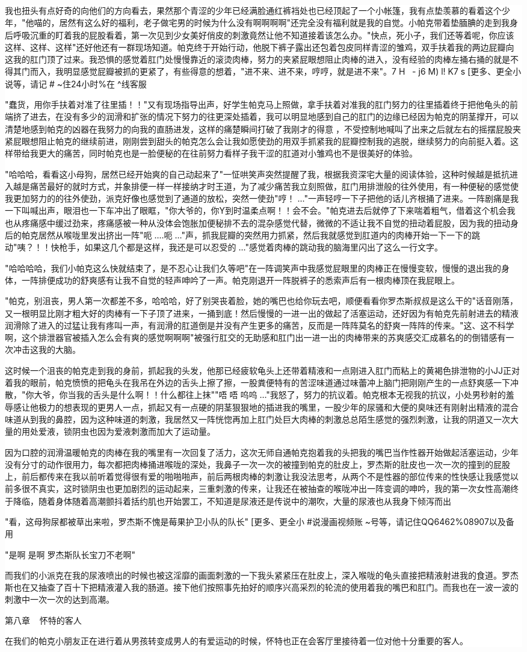 

我也扭头有点好奇的向他们的方向看去，果然那个青涩的少年已经满脸通红裤裆处也已经顶起了一个小帐篷，我有点垫羡慕的看着这个少年，"他喵的，居然有这么好的福利，老子做宅男的时候为什么没有啊啊啊啊"还完全没有福利就是我的自觉。小帕克带着垫腼腆的走到我身后呼吸沉重的盯着我的屁股看着，第一次见到少女美好俏皮的刺激竟然让他不知道接着该怎么办。"快点，死小子，我们还等着呢，你应该这样、这样、这样"还好他还有一群现场知道。帕克终于开始行动，他脱下裤子露出还包着包皮同样青涩的雏鸡，双手扶着我的两边屁瓣向这我的肛门顶了过来。我恐惧的感觉着肛门处慢慢靠近的滚烫肉棒，努力的夹紧屁眼想阻止肉棒的进入，没有经验的肉棒左捅右捅的就是不得其门而入，我明显感觉屁瓣被抓的更紧了，有些得意的想着，"进不来、进不来，哼哼，就是进不来"。7 H   - j6 M) l! K7 s [更多、更全小说等，请记 # ~住24小时%在 ^线客服



"蠢货，用你手扶着对准了往里插！！"又有现场指导出声，好学生帕克马上照做，拿手扶着对准我的肛门努力的往里插着终于把他龟头的前端挤了进去，在没有多少的润滑和扩张的情况下努力的往更深处插着，我可以明显地感到自己的肛门的边缘已经因为帕克的阴茎撑开，可以清楚地感到帕克的凶器在我努力的向我的直肠进发，这样的痛楚瞬间打破了我刚才的得意 ，不受控制地喊叫了出来之后就左右的摇摆屁股夹紧屁眼想阻止帕克的继续前进，刚刚尝到甜头的帕克怎么会让我如愿使劲的用双手抓紧我的屁瓣控制我的逃脱，继续努力的向前挺入着。这样带给我更大的痛苦，同时帕克也是一脸便秘的在往前努力看样子我干涩的肛道对小雏鸡也不是很美好的体验。



"哈哈哈，看看这小母狗，居然已经开始爽的自己动起来了"一怔哄笑声突然提醒了我，根据我资深宅大量的阅读体验，这种时候越是抵抗进入越是痛苦最好的就时方式，并象排便一样一样接纳才时王道，为了减少痛苦我立刻照做，肛门用排泄般的往外使用，有一种便秘的感觉使我更加努力的的往外使劲，派克好像也感觉到了通道的放松，突然一使劲"哼！ ..."一声轻哼一下子把他的话儿齐根捅了进来。一阵剧痛是我一下叫喊出声，眼泪也一下车冲出了眼眶，"你大爷的，你Y到时温柔点啊！！会不会。"帕克进去后就停了下来喘着粗气，借着这个机会我也从疼痛感中缓过劲来，疼痛感被一种从没体会饱胀加便秘排不去的混杂感觉代替，微微的不适让我不自觉的扭动着屁股，因为我的扭动身后的帕克居然从喉咙里发出挤出一阵"呃 ....呃 ..."声，抓我屁瓣的突然用力抓紧，然后我就感觉到肛道内的肉棒开始一下一下的跳动"咦？！！快枪手，如果这几个都是这样，我还是可以忍受的 ..."感觉着肉棒的跳动我的脑海里闪出了这么一行文字。



"哈哈哈哈，我们小帕克这么快就结束了，是不忍心让我们久等吧"在一阵调笑声中我感觉屁眼里的肉棒正在慢慢变软，慢慢的退出我的身体，一阵排便成功的舒爽感有让我不自觉的轻声呻吟了一声。帕克刚退开一阵脱裤子的悉索声后有一根肉棒顶在我屁眼上。



"帕克，别沮丧，男人第一次都差不多，哈哈哈，好了别哭丧着脸，她的嘴巴也给你玩去吧，顺便看看你罗杰斯叔叔是这么干的"话音刚落，又一根明显比刚才粗大好的肉棒有一下子顶了进来，一捅到底！然后慢慢的一进一出的做起了活塞运动，还好因为有帕克先前射进去的精液润滑除了进入的过猛让我有疼叫一声，有润滑的肛道倒是并没有产生更多的痛苦，反而是一阵阵莫名的舒爽一阵阵的传来。"这、这不科学啊，这个排泄器官被插入怎么会有爽的感觉啊啊啊"被强行肛交的无助感和肛门出一进一出的肉棒带来的苏爽感交汇成慕名的的倒错感有一次冲击这我的大脑。



这时候一个沮丧的帕克走到我的身前，抓起我的头发，他那已经疲软龟头上还带着精液和一点刚进入肛门而粘上的黄褐色排泄物的小JJ正对着我的眼前，帕克愤愤的把龟头在我吊在外边的舌头上擦了擦，一股粪便特有的苦涩味道通过味蕾冲上脑门把刚刚产生的一点舒爽感一下冲散，"你大爷，你当我的舌头是什么啊！！什么都往上抹""唔 唔 呜呜 ..."我怒了，努力的抗议着。帕克根本无视我的抗议，小处男秒射的羞辱感让他极力的想表现的更男人一点，抓起又有一点硬的阴茎狠狠地的插进我的嘴里，一股少年的尿骚和大便的臭味还有刚射出精液的混合味道从到我的鼻腔，因为这种味道的刺激，我居然又一阵恍惚再加上肛门处巨大肉棒的刺激总总陌生感觉的强烈刺激，让我的阴道又一次大量的用处爱液，锁阴虫也因为爱液刺激而加大了运动量。



因为口腔的润滑温暖帕克的肉棒在我的嘴里有一次回复了活力，这次无师自通帕克抱着我的头把我的嘴巴当作性器开始做起活塞运动，少年没有分寸的动作很用力，每次都把肉棒捅进喉咙的深处，我鼻子一次一次的被撞到帕克的肚皮上，罗杰斯的肚皮也一次一次的撞到的屁股上，前后都传来在我以前听着觉得很有爱的啪啪啪声，前后两根肉棒的刺激让我没法思考，从两个不是性器的部位传来的性快感让我感觉以前多很不真实，这时锁阴虫也更加剧烈的运动起来，三重刺激的传来，让我还在被抽查的喉咙冲出一阵变调的呻吟，我的第一次女性高潮终于降临，随着身体随着高潮颤抖着括约肌也开始罢工，不知道是尿液还是传说中的潮吹，大量的尿液也从我身下倾泻而出



"看，这母狗尿都被草出来啦，罗杰斯不愧是莓果护卫小队的队长" [更多、更全小 #说漫画视频账 ~号等，请记住QQ6462%08907以及备用



"是啊 是啊 罗杰斯队长宝刀不老啊"



而我们的小派克在我的尿液喷出的时候也被这淫靡的画面刺激的一下我头紧紧压在肚皮上，深入喉咙的龟头直接把精液射进我的食道。罗杰斯也在又抽查了百十下把精液灌入我的肠道。接下他们按照事先拍好的顺序兴高采烈的轮流的使用着我的嘴巴和肛门。而我也在一波一波的刺激中一次一次的达到高潮。





第八章    怀特的客人



在我们的帕克小朋友正在进行着从男孩转变成男人的有爱运动的时候，怀特也正在会客厅里接待着一位对他十分重要的客人。
